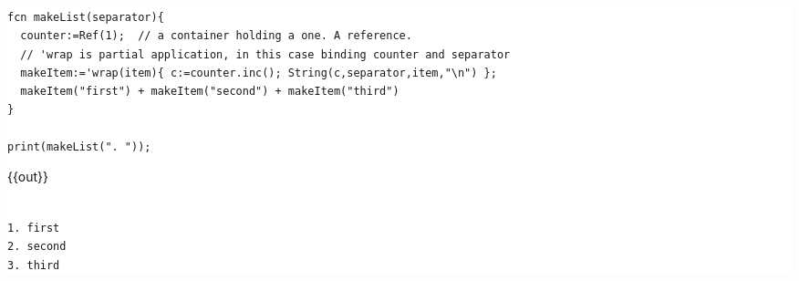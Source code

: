 ```zkl
fcn makeList(separator){
  counter:=Ref(1);  // a container holding a one. A reference.
  // 'wrap is partial application, in this case binding counter and separator
  makeItem:='wrap(item){ c:=counter.inc(); String(c,separator,item,"\n") };
  makeItem("first") + makeItem("second") + makeItem("third")
}

print(makeList(". "));
```

{{out}}

```txt

1. first
2. second
3. third

```

